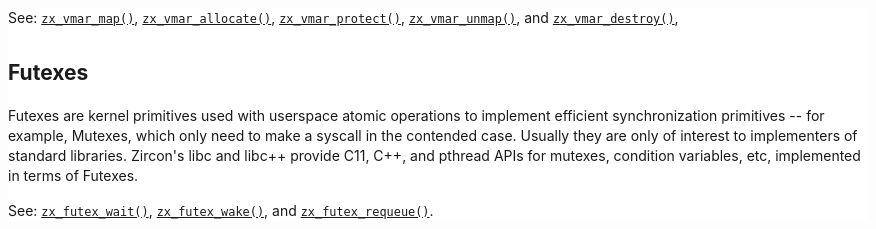See: [`zx_vmar_map()`](/docs/reference/syscalls/vmar_map.md),
[`zx_vmar_allocate()`](/docs/reference/syscalls/vmar_allocate.md),
[`zx_vmar_protect()`](/docs/reference/syscalls/vmar_protect.md),
[`zx_vmar_unmap()`](/docs/reference/syscalls/vmar_unmap.md),
and [`zx_vmar_destroy()`](/docs/reference/syscalls/vmar_destroy.md),

## Futexes

Futexes are kernel primitives used with userspace atomic operations to implement
efficient synchronization primitives -- for example, Mutexes, which only need to make
a syscall in the contended case.  Usually they are only of interest to implementers of
standard libraries.  Zircon's libc and libc++ provide C11, C++, and pthread APIs for
mutexes, condition variables, etc, implemented in terms of Futexes.

See: [`zx_futex_wait()`](/docs/reference/syscalls/futex_wait.md),
[`zx_futex_wake()`](/docs/reference/syscalls/futex_wake.md),
and [`zx_futex_requeue()`](/docs/reference/syscalls/futex_requeue.md).


[glossary.lk]: /docs/glossary/README.md#lk

